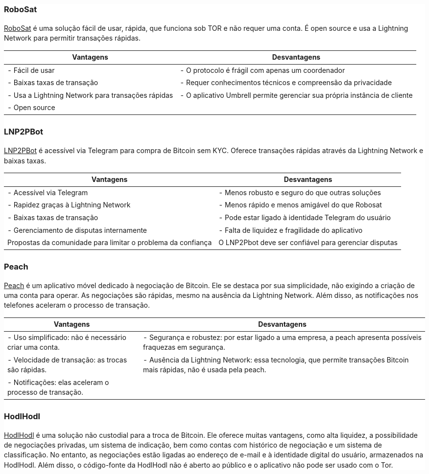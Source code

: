 ### RoboSat

[RoboSat](https://learn.robosats.com/) é uma solução fácil de usar, rápida, que funciona sob TOR e não requer uma conta. É open source e usa a Lightning Network para permitir transações rápidas.

| Vantagens                                         | Desvantagens                                                              |
| ------------------------------------------------- | ------------------------------------------------------------------------- |
| - Fácil de usar                                   | - O protocolo é frágil com apenas um coordenador                          |
| - Baixas taxas de transação                       | - Requer conhecimentos técnicos e compreensão da privacidade              |
| - Usa a Lightning Network para transações rápidas | - O aplicativo Umbrell permite gerenciar sua própria instância de cliente |
| - Open source                                     |                                                                           |

### LNP2PBot

[LNP2PBot](https://lnp2pbot.com/) é acessível via Telegram para compra de Bitcoin sem KYC. Oferece transações rápidas através da Lightning Network e baixas taxas.

| Vantagens                                                    | Desvantagens                                          |
| ------------------------------------------------------------ | ----------------------------------------------------- |
| - Acessível via Telegram                                     | - Menos robusto e seguro do que outras soluções       |
| - Rapidez graças à Lightning Network                         | - Menos rápido e menos amigável do que Robosat        |
| - Baixas taxas de transação                                  | - Pode estar ligado à identidade Telegram do usuário  |
| - Gerenciamento de disputas internamente                     | - Falta de liquidez e fragilidade do aplicativo       |
| Propostas da comunidade para limitar o problema da confiança | O LNP2Pbot deve ser confiável para gerenciar disputas |

### Peach

[Peach](https://peachbitcoin.com/) é um aplicativo móvel dedicado à negociação de Bitcoin. Ele se destaca por sua simplicidade, não exigindo a criação de uma conta para operar. As negociações são rápidas, mesmo na ausência da Lightning Network. Além disso, as notificações nos telefones aceleram o processo de transação.

| Vantagens                                              | Desvantagens                                                                                                           |
| ------------------------------------------------------ | ---------------------------------------------------------------------------------------------------------------------- |
| - Uso simplificado: não é necessário criar uma conta.  | - Segurança e robustez: por estar ligado a uma empresa, a peach apresenta possíveis fraquezas em segurança.            |
| - Velocidade de transação: as trocas são rápidas.      | - Ausência da Lightning Network: essa tecnologia, que permite transações Bitcoin mais rápidas, não é usada pela peach. |
| - Notificações: elas aceleram o processo de transação. |                                                                                                                        |

### HodlHodl

[HodlHodl](https://hodlhodl.com/) é uma solução não custodial para a troca de Bitcoin. Ele oferece muitas vantagens, como alta liquidez, a possibilidade de negociações privadas, um sistema de indicação, bem como contas com histórico de negociação e um sistema de classificação. No entanto, as negociações estão ligadas ao endereço de e-mail e à identidade digital do usuário, armazenados na HodlHodl. Além disso, o código-fonte da HodlHodl não é aberto ao público e o aplicativo não pode ser usado com o Tor.
